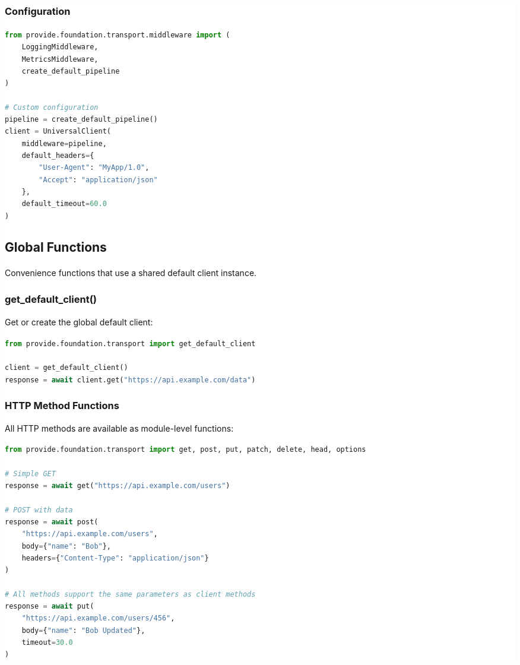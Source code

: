 ### Configuration

```python
from provide.foundation.transport.middleware import (
    LoggingMiddleware,
    MetricsMiddleware,
    create_default_pipeline
)

# Custom configuration
pipeline = create_default_pipeline()
client = UniversalClient(
    middleware=pipeline,
    default_headers={
        "User-Agent": "MyApp/1.0",
        "Accept": "application/json"
    },
    default_timeout=60.0
)
```

## Global Functions

Convenience functions that use a shared default client instance.

### get_default_client()

Get or create the global default client:

```python
from provide.foundation.transport import get_default_client

client = get_default_client()
response = await client.get("https://api.example.com/data")
```

### HTTP Method Functions

All HTTP methods are available as module-level functions:

```python
from provide.foundation.transport import get, post, put, patch, delete, head, options

# Simple GET
response = await get("https://api.example.com/users")

# POST with data
response = await post(
    "https://api.example.com/users",
    body={"name": "Bob"},
    headers={"Content-Type": "application/json"}
)

# All methods support the same parameters as client methods
response = await put(
    "https://api.example.com/users/456",
    body={"name": "Bob Updated"},
    timeout=30.0
)
```
